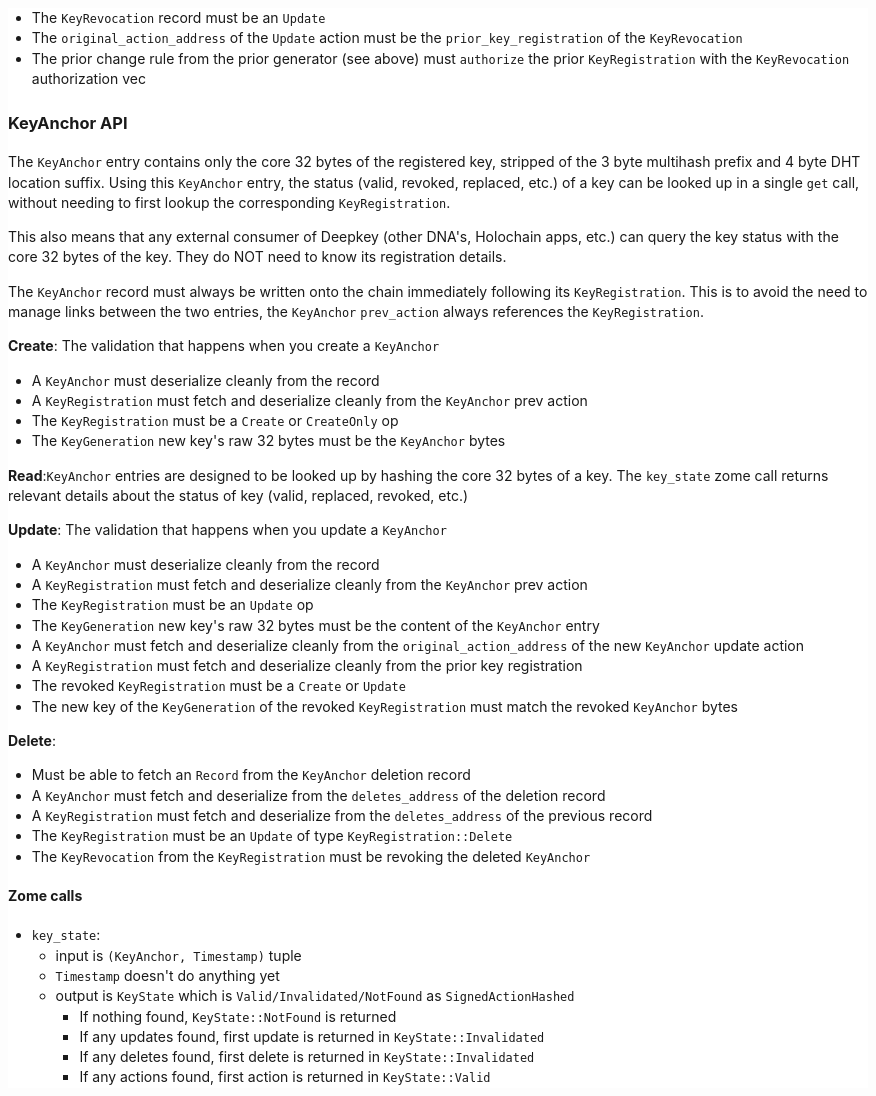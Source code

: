 - The `KeyRevocation` record must be an `Update`
- The `original_action_address` of the `Update` action must be the `prior_key_registration` of the `KeyRevocation`
- The prior change rule from the prior generator (see above) must `authorize` the prior `KeyRegistration` with the `KeyRevocation` authorization vec

### KeyAnchor API

The `KeyAnchor` entry contains only the core 32 bytes of the registered key, stripped of the 3 byte multihash prefix and 4 byte DHT location suffix. Using this `KeyAnchor` entry, the status (valid, revoked, replaced, etc.) of a key can be looked up in a single `get` call, without needing to first lookup the corresponding `KeyRegistration`.

This also means that any external consumer of Deepkey (other DNA's, Holochain apps, etc.) can query the key status with the core 32 bytes of the key. They do NOT need to know its registration details.

The `KeyAnchor` record must always be written onto the chain immediately following its `KeyRegistration`. This is to avoid the need to manage links between the two entries, the `KeyAnchor` `prev_action` always references the `KeyRegistration`.

**Create**: The validation that happens when you create a `KeyAnchor`

- A `KeyAnchor` must deserialize cleanly from the record
- A `KeyRegistration` must fetch and deserialize cleanly from the `KeyAnchor` prev action
- The `KeyRegistration` must be a `Create` or `CreateOnly` op
- The `KeyGeneration` new key's raw 32 bytes must be the `KeyAnchor` bytes

**Read**:`KeyAnchor` entries are designed to be looked up by hashing the core 32 bytes of a key. The `key_state` zome call returns relevant details about the status of key (valid, replaced, revoked, etc.)

**Update**: The validation that happens when you update a `KeyAnchor`

- A `KeyAnchor` must deserialize cleanly from the record
- A `KeyRegistration` must fetch and deserialize cleanly from the `KeyAnchor` prev action
- The `KeyRegistration` must be an `Update` op
- The `KeyGeneration` new key's raw 32 bytes must be the content of the `KeyAnchor` entry
- A `KeyAnchor` must fetch and deserialize cleanly from the `original_action_address` of the new `KeyAnchor` update action
- A `KeyRegistration` must fetch and deserialize cleanly from the prior key registration
- The revoked `KeyRegistration` must be a `Create` or `Update`
- The new key of the `KeyGeneration` of the revoked `KeyRegistration` must match the revoked `KeyAnchor` bytes

**Delete**:

- Must be able to fetch an `Record` from the `KeyAnchor` deletion record
- A `KeyAnchor` must fetch and deserialize from the `deletes_address` of the deletion record
- A `KeyRegistration` must fetch and deserialize from the `deletes_address` of the previous record
- The `KeyRegistration` must be an `Update` of type `KeyRegistration::Delete`
- The `KeyRevocation` from the `KeyRegistration` must be revoking the deleted `KeyAnchor`

#### Zome calls

- `key_state`:
  - input is `(KeyAnchor, Timestamp)` tuple
  - `Timestamp` doesn't do anything yet
  - output is `KeyState` which is `Valid/Invalidated/NotFound` as `SignedActionHashed`
    - If nothing found, `KeyState::NotFound` is returned
    - If any updates found, first update is returned in `KeyState::Invalidated`
    - If any deletes found, first delete is returned in `KeyState::Invalidated`
    - If any actions found, first action is returned in `KeyState::Valid`
